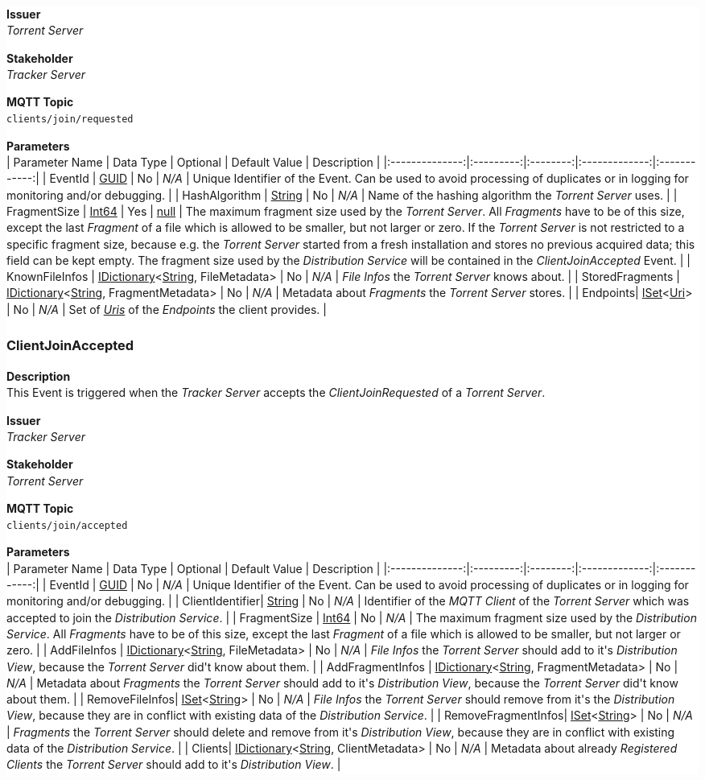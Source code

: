 **Issuer**  
*Torrent Server*

**Stakeholder**  
*Tracker Server*

**MQTT Topic**  
`clients/join/requested`

**Parameters**  
| Parameter Name | Data Type | Optional | Default Value |  Description |
|:--------------:|:---------:|:--------:|:-------------:|:------------:|
| EventId | [GUID](https://docs.microsoft.com/en-us/dotnet/api/system.guid?view=netstandard-2.1) | No | *N/A* | Unique Identifier of the Event. Can be used to avoid processing of duplicates or in logging for monitoring and/or debugging.  |
| HashAlgorithm | [String](https://docs.microsoft.com/en-us/dotnet/api/system.string?view=netstandard-2.1) | No | *N/A* | Name of the hashing algorithm the *Torrent Server* uses. |
| FragmentSize | [Int64](https://docs.microsoft.com/en-us/dotnet/api/system.int64?view=netstandard-2.1) | Yes | [null](https://docs.microsoft.com/en-us/dotnet/csharp/language-reference/keywords/null) | The maximum fragment size used by the *Torrent Server*. All *Fragments* have to be of this size, except the last *Fragment* of a file which is allowed to be smaller, but not larger or zero. If the *Torrent Server* is not restricted to a specific fragment size, because e.g. the *Torrent Server* started from a fresh installation and stores no previous acquired data; this field can be kept empty. The fragment size used by the *Distribution Service* will be contained in the *ClientJoinAccepted* Event.  |
| KnownFileInfos | [IDictionary](https://docs.microsoft.com/en-us/dotnet/api/system.collections.generic.idictionary-2?view=netstandard-2.1)<[String](https://docs.microsoft.com/en-us/dotnet/api/system.string?view=netstandard-2.1), FileMetadata> | No | *N/A* | *File Infos* the *Torrent Server* knows about. |
| StoredFragments | [IDictionary](https://docs.microsoft.com/en-us/dotnet/api/system.collections.generic.idictionary-2?view=netstandard-2.1)<[String](https://docs.microsoft.com/en-us/dotnet/api/system.string?view=netstandard-2.1), FragmentMetadata> | No | *N/A* | Metadata about *Fragments* the *Torrent Server* stores. |
| Endpoints| [ISet](https://docs.microsoft.com/en-us/dotnet/api/system.collections.generic.iset-1?view=netstandard-2.1)<[Uri](https://docs.microsoft.com/en-us/dotnet/api/system.uri?view=netstandard-2.1)> | No | *N/A* | Set of [*Uris*](https://en.wikipedia.org/wiki/Uniform_Resource_Identifier) of the *Endpoints* the client provides. |

### ClientJoinAccepted
**Description**  
This Event is triggered when the *Tracker Server* accepts the *ClientJoinRequested* of a *Torrent Server*.

**Issuer**  
*Tracker Server*

**Stakeholder**  
*Torrent Server*

**MQTT Topic**  
`clients/join/accepted`

**Parameters**  
| Parameter Name | Data Type | Optional | Default Value |  Description |
|:--------------:|:---------:|:--------:|:-------------:|:------------:|
| EventId | [GUID](https://docs.microsoft.com/en-us/dotnet/api/system.guid?view=netstandard-2.1) | No | *N/A* | Unique Identifier of the Event. Can be used to avoid processing of duplicates or in logging for monitoring and/or debugging.  |
| ClientIdentifier| [String](https://docs.microsoft.com/en-us/dotnet/api/system.string?view=netstandard-2.1) | No | *N/A* | Identifier of the *MQTT Client* of the *Torrent Server* which was accepted to join the *Distribution Service*.   |
| FragmentSize | [Int64](https://docs.microsoft.com/en-us/dotnet/api/system.int64?view=netstandard-2.1) | No | *N/A* | The maximum fragment size used by the *Distribution Service*. All *Fragments* have to be of this size, except the last *Fragment* of a file which is allowed to be smaller, but not larger or zero. |
| AddFileInfos | [IDictionary](https://docs.microsoft.com/en-us/dotnet/api/system.collections.generic.idictionary-2?view=netstandard-2.1)<[String](https://docs.microsoft.com/en-us/dotnet/api/system.string?view=netstandard-2.1), FileMetadata> | No | *N/A* | *File Infos* the *Torrent Server* should add to it's *Distribution View*, because the *Torrent Server* did't know about them. |
| AddFragmentInfos | [IDictionary](https://docs.microsoft.com/en-us/dotnet/api/system.collections.generic.idictionary-2?view=netstandard-2.1)<[String](https://docs.microsoft.com/en-us/dotnet/api/system.string?view=netstandard-2.1), FragmentMetadata> | No | *N/A* | Metadata about *Fragments* the *Torrent Server* should add to it's *Distribution View*, because the *Torrent Server* did't know about them. |
| RemoveFileInfos| [ISet](https://docs.microsoft.com/en-us/dotnet/api/system.collections.generic.iset-1?view=netstandard-2.1)<[String](https://docs.microsoft.com/en-us/dotnet/api/system.string?view=netstandard-2.1)> | No | *N/A* | *File Infos* the *Torrent Server* should remove from it's the *Distribution View*, because they are in conflict with existing data of the *Distribution Service*. |
| RemoveFragmentInfos| [ISet](https://docs.microsoft.com/en-us/dotnet/api/system.collections.generic.iset-1?view=netstandard-2.1)<[String](https://docs.microsoft.com/en-us/dotnet/api/system.string?view=netstandard-2.1)> | No | *N/A* | *Fragments* the *Torrent Server* should delete and remove from it's *Distribution View*, because they are in conflict with existing data of the *Distribution Service*. |
| Clients| [IDictionary](https://docs.microsoft.com/en-us/dotnet/api/system.collections.generic.idictionary-2?view=netstandard-2.1)<[String](https://docs.microsoft.com/en-us/dotnet/api/system.string?view=netstandard-2.1), ClientMetadata> | No | *N/A* | Metadata about already *Registered Clients* the *Torrent Server* should add to it's *Distribution View*. |
